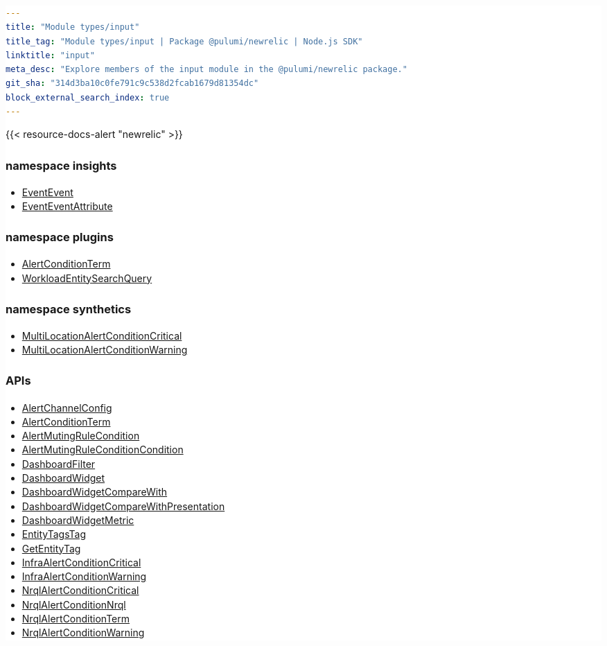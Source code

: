 ```yaml
---
title: "Module types/input"
title_tag: "Module types/input | Package @pulumi/newrelic | Node.js SDK"
linktitle: "input"
meta_desc: "Explore members of the input module in the @pulumi/newrelic package."
git_sha: "314d3ba10c0fe791c9c538d2fcab1679d81354dc"
block_external_search_index: true
---
```





{{< resource-docs-alert "newrelic" >}}



<h3>namespace <strong>insights</strong></h3>
<ul class="api">
<li><a href="#EventEvent"><span class="symbol api"></span>EventEvent</a></li>
<li><a href="#EventEventAttribute"><span class="symbol api"></span>EventEventAttribute</a></li>
</ul>
<h3>namespace <strong>plugins</strong></h3>
<ul class="api">
<li><a href="#AlertConditionTerm"><span class="symbol api"></span>AlertConditionTerm</a></li>
<li><a href="#WorkloadEntitySearchQuery"><span class="symbol api"></span>WorkloadEntitySearchQuery</a></li>
</ul>
<h3>namespace <strong>synthetics</strong></h3>
<ul class="api">
<li><a href="#MultiLocationAlertConditionCritical"><span class="symbol api"></span>MultiLocationAlertConditionCritical</a></li>
<li><a href="#MultiLocationAlertConditionWarning"><span class="symbol api"></span>MultiLocationAlertConditionWarning</a></li>
</ul>



<h3>APIs</h3>
<ul class="api">
    <li><a href="#AlertChannelConfig"><span class="symbol api"></span>AlertChannelConfig</a></li>
    <li><a href="#AlertConditionTerm"><span class="symbol api"></span>AlertConditionTerm</a></li>
    <li><a href="#AlertMutingRuleCondition"><span class="symbol api"></span>AlertMutingRuleCondition</a></li>
    <li><a href="#AlertMutingRuleConditionCondition"><span class="symbol api"></span>AlertMutingRuleConditionCondition</a></li>
    <li><a href="#DashboardFilter"><span class="symbol api"></span>DashboardFilter</a></li>
    <li><a href="#DashboardWidget"><span class="symbol api"></span>DashboardWidget</a></li>
    <li><a href="#DashboardWidgetCompareWith"><span class="symbol api"></span>DashboardWidgetCompareWith</a></li>
    <li><a href="#DashboardWidgetCompareWithPresentation"><span class="symbol api"></span>DashboardWidgetCompareWithPresentation</a></li>
    <li><a href="#DashboardWidgetMetric"><span class="symbol api"></span>DashboardWidgetMetric</a></li>
    <li><a href="#EntityTagsTag"><span class="symbol api"></span>EntityTagsTag</a></li>
    <li><a href="#GetEntityTag"><span class="symbol api"></span>GetEntityTag</a></li>
    <li><a href="#InfraAlertConditionCritical"><span class="symbol api"></span>InfraAlertConditionCritical</a></li>
    <li><a href="#InfraAlertConditionWarning"><span class="symbol api"></span>InfraAlertConditionWarning</a></li>
    <li><a href="#NrqlAlertConditionCritical"><span class="symbol api"></span>NrqlAlertConditionCritical</a></li>
    <li><a href="#NrqlAlertConditionNrql"><span class="symbol api"></span>NrqlAlertConditionNrql</a></li>
    <li><a href="#NrqlAlertConditionTerm"><span class="symbol api"></span>NrqlAlertConditionTerm</a></li>
    <li><a href="#NrqlAlertConditionWarning"><span class="symbol api"></span>NrqlAlertConditionWarning</a></li>